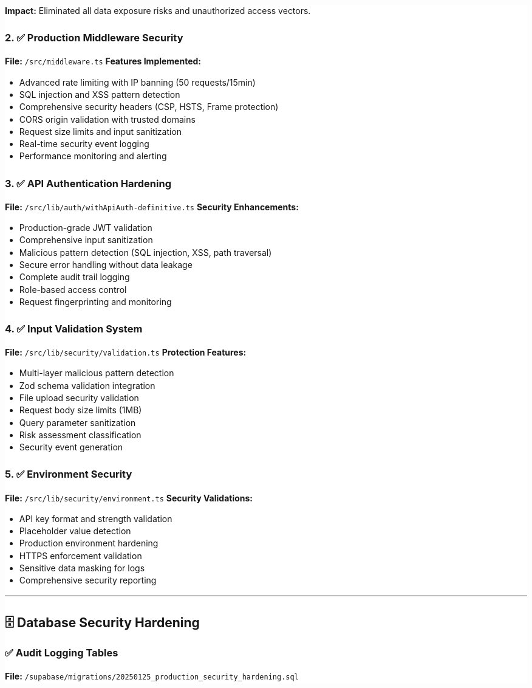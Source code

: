 **Impact:** Eliminated all data exposure risks and unauthorized access vectors.

### 2. ✅ Production Middleware Security
**File:** `/src/middleware.ts`
**Features Implemented:**
- Advanced rate limiting with IP banning (50 requests/15min)
- SQL injection and XSS pattern detection
- Comprehensive security headers (CSP, HSTS, Frame protection)
- CORS origin validation with trusted domains
- Request size limits and input sanitization
- Real-time security event logging
- Performance monitoring and alerting

### 3. ✅ API Authentication Hardening
**File:** `/src/lib/auth/withApiAuth-definitive.ts`
**Security Enhancements:**
- Production-grade JWT validation
- Comprehensive input sanitization
- Malicious pattern detection (SQL injection, XSS, path traversal)
- Secure error handling without data leakage
- Complete audit trail logging
- Role-based access control
- Request fingerprinting and monitoring

### 4. ✅ Input Validation System
**File:** `/src/lib/security/validation.ts`
**Protection Features:**
- Multi-layer malicious pattern detection
- Zod schema validation integration
- File upload security validation
- Request body size limits (1MB)
- Query parameter sanitization
- Risk assessment classification
- Security event generation

### 5. ✅ Environment Security
**File:** `/src/lib/security/environment.ts`
**Security Validations:**
- API key format and strength validation
- Placeholder value detection
- Production environment hardening
- HTTPS enforcement validation
- Sensitive data masking for logs
- Comprehensive security reporting

---

## 🗄️ Database Security Hardening

### ✅ Audit Logging Tables
**File:** `/supabase/migrations/20250125_production_security_hardening.sql`
